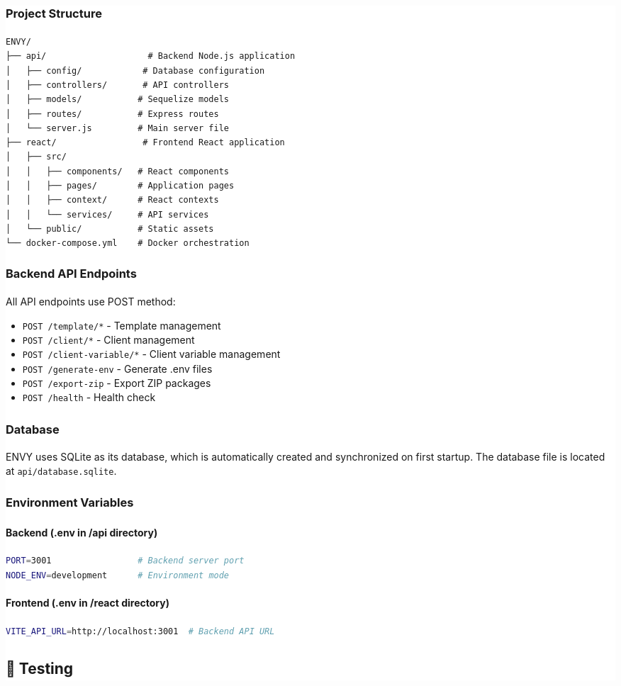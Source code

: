 ### Project Structure

```
ENVY/
├── api/                    # Backend Node.js application
│   ├── config/            # Database configuration
│   ├── controllers/       # API controllers
│   ├── models/           # Sequelize models
│   ├── routes/           # Express routes
│   └── server.js         # Main server file
├── react/                 # Frontend React application
│   ├── src/
│   │   ├── components/   # React components
│   │   ├── pages/        # Application pages
│   │   ├── context/      # React contexts
│   │   └── services/     # API services
│   └── public/           # Static assets
└── docker-compose.yml    # Docker orchestration
```

### Backend API Endpoints

All API endpoints use POST method:

- `POST /template/*` - Template management
- `POST /client/*` - Client management
- `POST /client-variable/*` - Client variable management
- `POST /generate-env` - Generate .env files
- `POST /export-zip` - Export ZIP packages
- `POST /health` - Health check

### Database

ENVY uses SQLite as its database, which is automatically created and synchronized on first startup. The database file is located at `api/database.sqlite`.

### Environment Variables

#### Backend (.env in /api directory)

```bash
PORT=3001                 # Backend server port
NODE_ENV=development      # Environment mode
```

#### Frontend (.env in /react directory)

```bash
VITE_API_URL=http://localhost:3001  # Backend API URL
```

## 🧪 Testing

